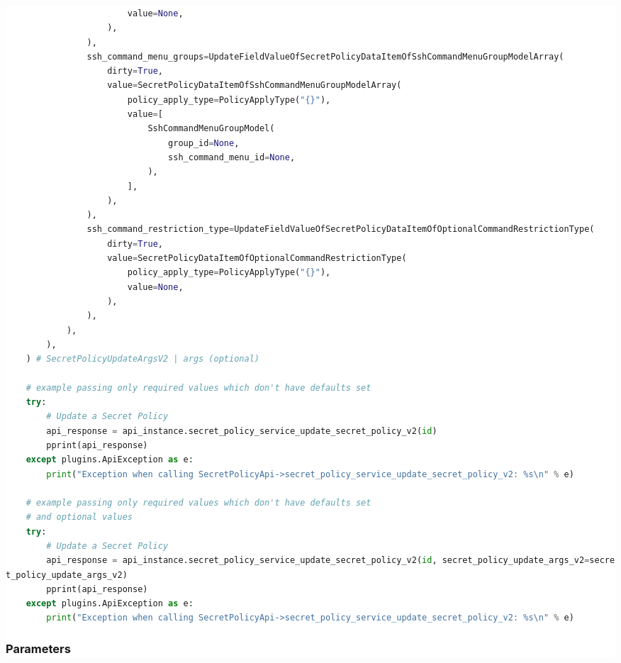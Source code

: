 ```python
                        value=None,
                    ),
                ),
                ssh_command_menu_groups=UpdateFieldValueOfSecretPolicyDataItemOfSshCommandMenuGroupModelArray(
                    dirty=True,
                    value=SecretPolicyDataItemOfSshCommandMenuGroupModelArray(
                        policy_apply_type=PolicyApplyType("{}"),
                        value=[
                            SshCommandMenuGroupModel(
                                group_id=None,
                                ssh_command_menu_id=None,
                            ),
                        ],
                    ),
                ),
                ssh_command_restriction_type=UpdateFieldValueOfSecretPolicyDataItemOfOptionalCommandRestrictionType(
                    dirty=True,
                    value=SecretPolicyDataItemOfOptionalCommandRestrictionType(
                        policy_apply_type=PolicyApplyType("{}"),
                        value=None,
                    ),
                ),
            ),
        ),
    ) # SecretPolicyUpdateArgsV2 | args (optional)

    # example passing only required values which don't have defaults set
    try:
        # Update a Secret Policy
        api_response = api_instance.secret_policy_service_update_secret_policy_v2(id)
        pprint(api_response)
    except plugins.ApiException as e:
        print("Exception when calling SecretPolicyApi->secret_policy_service_update_secret_policy_v2: %s\n" % e)

    # example passing only required values which don't have defaults set
    # and optional values
    try:
        # Update a Secret Policy
        api_response = api_instance.secret_policy_service_update_secret_policy_v2(id, secret_policy_update_args_v2=secret_policy_update_args_v2)
        pprint(api_response)
    except plugins.ApiException as e:
        print("Exception when calling SecretPolicyApi->secret_policy_service_update_secret_policy_v2: %s\n" % e)
```


### Parameters
